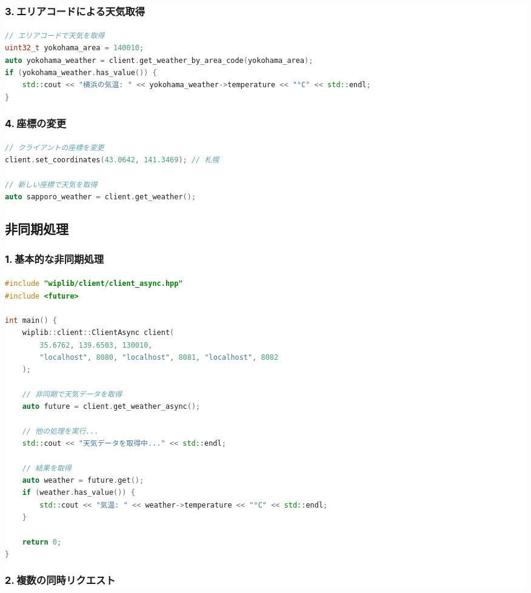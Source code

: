 ### 3. エリアコードによる天気取得

```cpp
// エリアコードで天気を取得
uint32_t yokohama_area = 140010;
auto yokohama_weather = client.get_weather_by_area_code(yokohama_area);
if (yokohama_weather.has_value()) {
    std::cout << "横浜の気温: " << yokohama_weather->temperature << "°C" << std::endl;
}
```

### 4. 座標の変更

```cpp
// クライアントの座標を変更
client.set_coordinates(43.0642, 141.3469); // 札幌

// 新しい座標で天気を取得
auto sapporo_weather = client.get_weather();
```

## 非同期処理

### 1. 基本的な非同期処理

```cpp
#include "wiplib/client/client_async.hpp"
#include <future>

int main() {
    wiplib::client::ClientAsync client(
        35.6762, 139.6503, 130010,
        "localhost", 8080, "localhost", 8081, "localhost", 8082
    );
    
    // 非同期で天気データを取得
    auto future = client.get_weather_async();
    
    // 他の処理を実行...
    std::cout << "天気データを取得中..." << std::endl;
    
    // 結果を取得
    auto weather = future.get();
    if (weather.has_value()) {
        std::cout << "気温: " << weather->temperature << "°C" << std::endl;
    }
    
    return 0;
}
```

### 2. 複数の同時リクエスト

